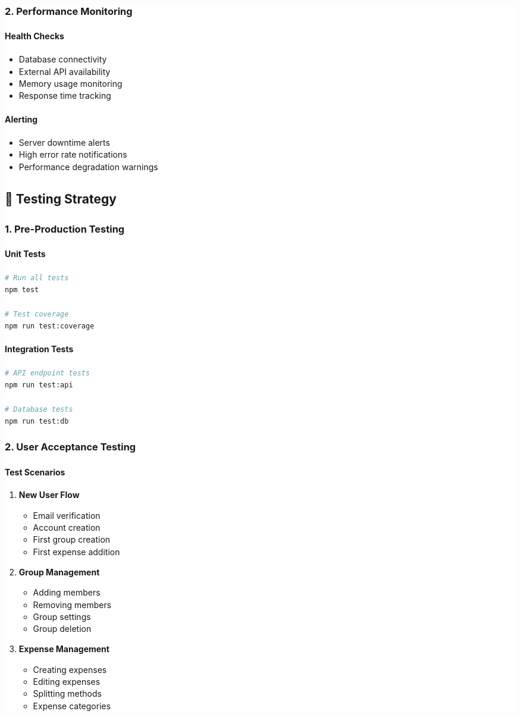 ### 2. **Performance Monitoring**

#### Health Checks
- Database connectivity
- External API availability
- Memory usage monitoring
- Response time tracking

#### Alerting
- Server downtime alerts
- High error rate notifications
- Performance degradation warnings

## 🧪 **Testing Strategy**

### 1. **Pre-Production Testing**

#### Unit Tests
```bash
# Run all tests
npm test

# Test coverage
npm run test:coverage
```

#### Integration Tests
```bash
# API endpoint tests
npm run test:api

# Database tests
npm run test:db
```

### 2. **User Acceptance Testing**

#### Test Scenarios
1. **New User Flow**
   - Email verification
   - Account creation
   - First group creation
   - First expense addition

2. **Group Management**
   - Adding members
   - Removing members
   - Group settings
   - Group deletion

3. **Expense Management**
   - Creating expenses
   - Editing expenses
   - Splitting methods
   - Expense categories
